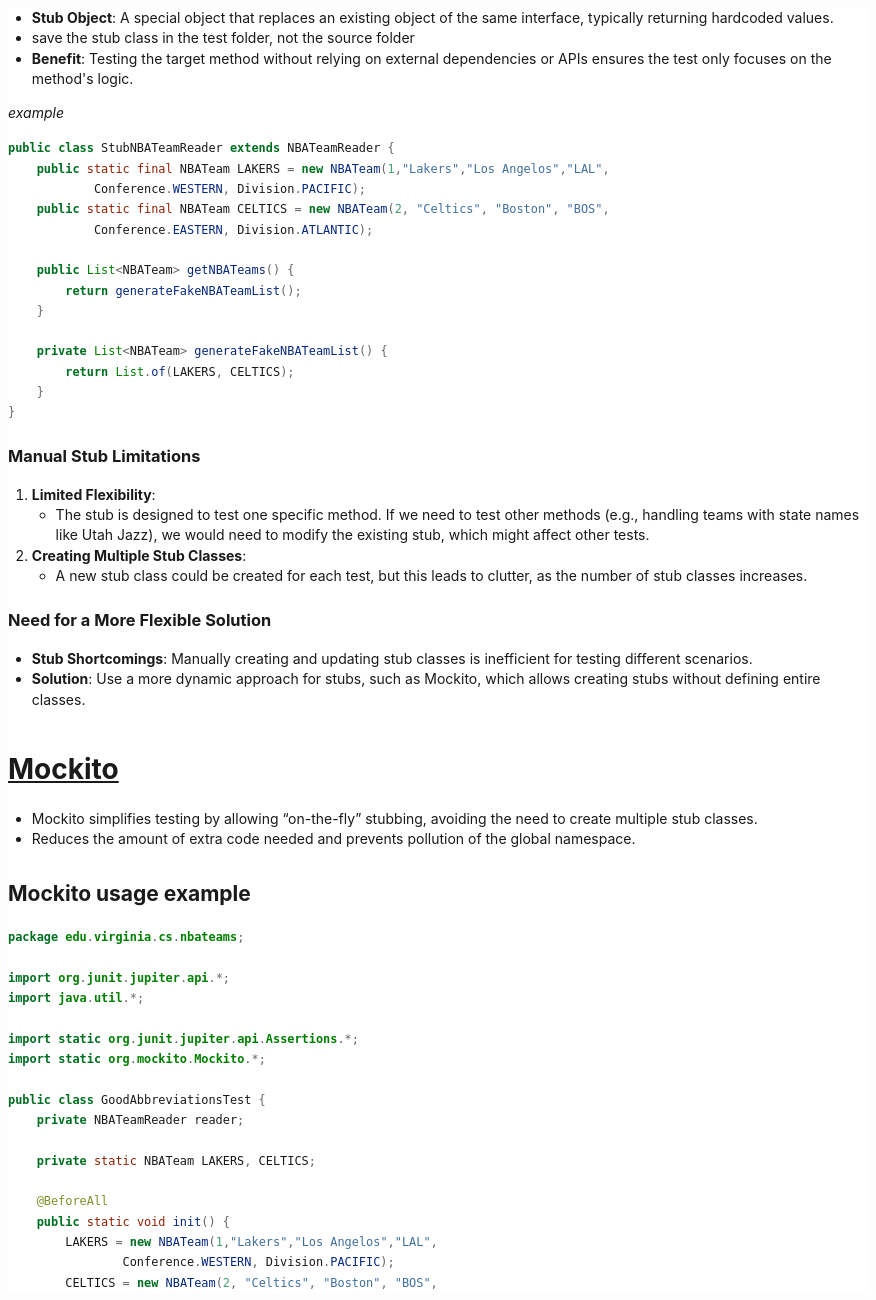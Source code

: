 - **Stub Object**: A special object that replaces an existing object of the same interface, typically returning hardcoded values.
- save the stub class in the test folder, not the source folder
- **Benefit**: Testing the target method without relying on external dependencies or APIs ensures the test only focuses on the method's logic.

*example*
```Java
public class StubNBATeamReader extends NBATeamReader {
    public static final NBATeam LAKERS = new NBATeam(1,"Lakers","Los Angelos","LAL",
            Conference.WESTERN, Division.PACIFIC);
    public static final NBATeam CELTICS = new NBATeam(2, "Celtics", "Boston", "BOS",
            Conference.EASTERN, Division.ATLANTIC);

    public List<NBATeam> getNBATeams() {
        return generateFakeNBATeamList();
    }

    private List<NBATeam> generateFakeNBATeamList() {
        return List.of(LAKERS, CELTICS);
    }
}
```
### Manual Stub Limitations
1. **Limited Flexibility**:
    - The stub is designed to test one specific method. If we need to test other methods (e.g., handling teams with state names like Utah Jazz), we would need to modify the existing stub, which might affect other tests.
2. **Creating Multiple Stub Classes**:
    - A new stub class could be created for each test, but this leads to clutter, as the number of stub classes increases.
### Need for a More Flexible Solution
- **Stub Shortcomings**: Manually creating and updating stub classes is inefficient for testing different scenarios.
- **Solution**: Use a more dynamic approach for stubs, such as Mockito, which allows creating stubs without defining entire classes.
# [Mockito](https://site.mockito.org/)
- Mockito simplifies testing by allowing “on-the-fly” stubbing, avoiding the need to create multiple stub classes.
- Reduces the amount of extra code needed and prevents pollution of the global namespace.
## Mockito usage example
```Java
package edu.virginia.cs.nbateams;

import org.junit.jupiter.api.*;
import java.util.*;

import static org.junit.jupiter.api.Assertions.*;
import static org.mockito.Mockito.*;

public class GoodAbbreviationsTest {
    private NBATeamReader reader;

    private static NBATeam LAKERS, CELTICS;

    @BeforeAll
    public static void init() {
        LAKERS = new NBATeam(1,"Lakers","Los Angelos","LAL",
                Conference.WESTERN, Division.PACIFIC);
        CELTICS = new NBATeam(2, "Celtics", "Boston", "BOS",
```